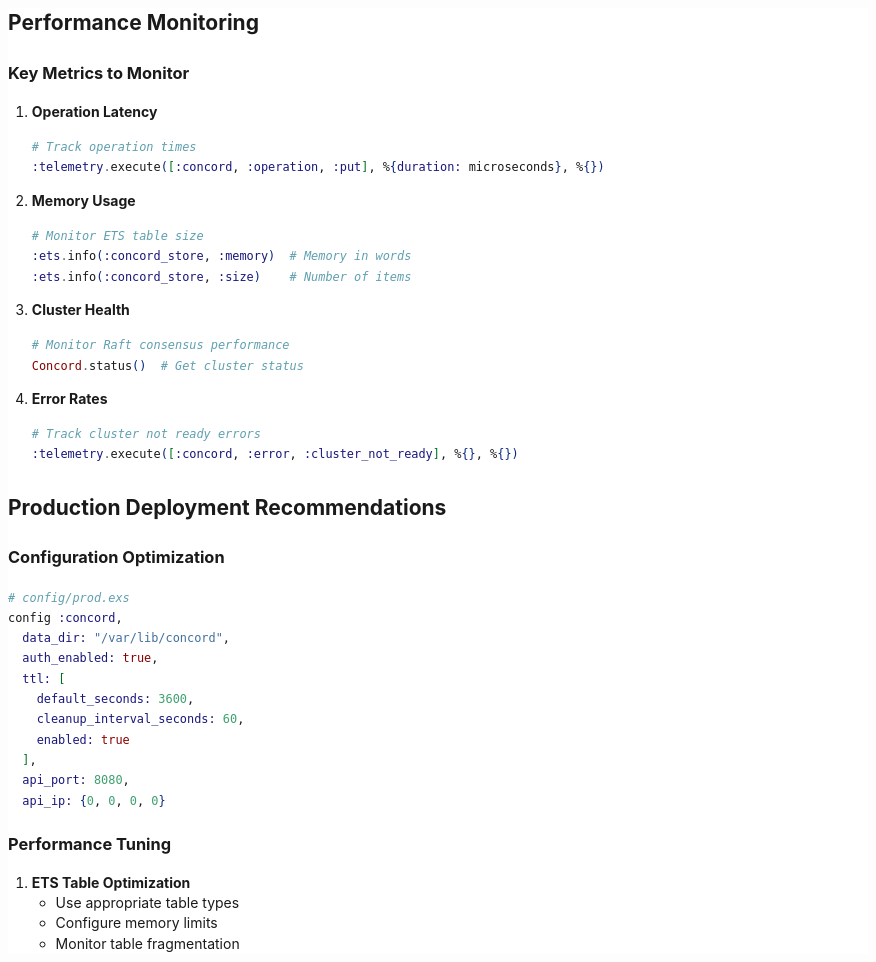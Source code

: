 ## Performance Monitoring

### Key Metrics to Monitor

1. **Operation Latency**
   ```elixir
   # Track operation times
   :telemetry.execute([:concord, :operation, :put], %{duration: microseconds}, %{})
   ```

2. **Memory Usage**
   ```elixir
   # Monitor ETS table size
   :ets.info(:concord_store, :memory)  # Memory in words
   :ets.info(:concord_store, :size)    # Number of items
   ```

3. **Cluster Health**
   ```elixir
   # Monitor Raft consensus performance
   Concord.status()  # Get cluster status
   ```

4. **Error Rates**
   ```elixir
   # Track cluster not ready errors
   :telemetry.execute([:concord, :error, :cluster_not_ready], %{}, %{})
   ```

## Production Deployment Recommendations

### **Configuration Optimization**

```elixir
# config/prod.exs
config :concord,
  data_dir: "/var/lib/concord",
  auth_enabled: true,
  ttl: [
    default_seconds: 3600,
    cleanup_interval_seconds: 60,
    enabled: true
  ],
  api_port: 8080,
  api_ip: {0, 0, 0, 0}
```

### **Performance Tuning**

1. **ETS Table Optimization**
   - Use appropriate table types
   - Configure memory limits
   - Monitor table fragmentation
